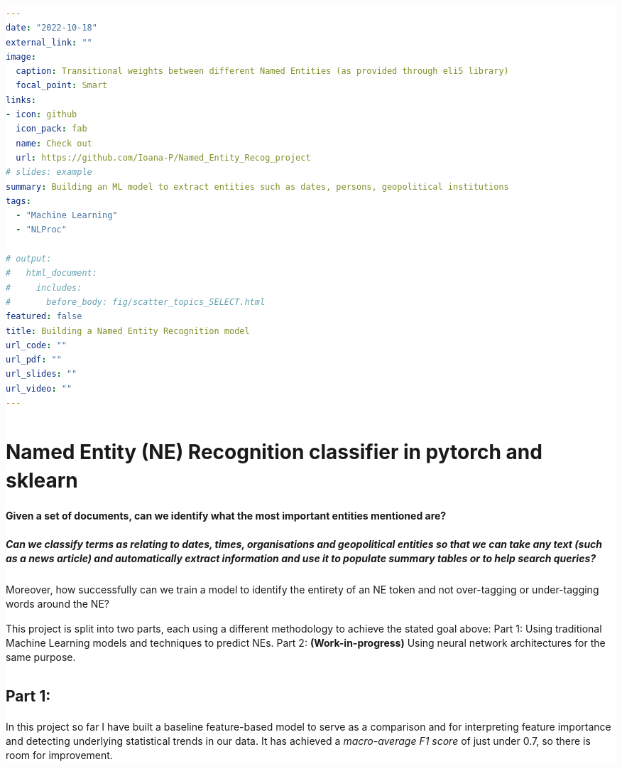 ```yaml
---
date: "2022-10-18"
external_link: ""
image: 
  caption: Transitional weights between different Named Entities (as provided through eli5 library)
  focal_point: Smart
links:
- icon: github
  icon_pack: fab
  name: Check out
  url: https://github.com/Ioana-P/Named_Entity_Recog_project
# slides: example
summary: Building an ML model to extract entities such as dates, persons, geopolitical institutions
tags: 
  - "Machine Learning"
  - "NLProc"
  
# output:
#   html_document:
#     includes:
#       before_body: fig/scatter_topics_SELECT.html
featured: false
title: Building a Named Entity Recognition model
url_code: ""
url_pdf: ""
url_slides: ""
url_video: ""
---
```

# Named Entity (NE) Recognition classifier in pytorch and sklearn

#### Given a set of documents, can we identify what the most important entities mentioned are? 

##### Can we classify terms as relating to dates, times, organisations and geopolitical entities so that we can take any text (such as a news article) and automatically extract information and use it to populate summary tables or to help search queries? 
Moreover, how successfully can we train a model to identify the entirety of an NE token and not over-tagging or under-tagging words around the NE?

This project is split into two parts, each using a different methodology to achieve the stated goal above:
Part 1: Using traditional Machine Learning models and techniques to predict NEs. 
Part 2: **(Work-in-progress)** Using neural network architectures for the same purpose. 

## Part 1:
In this project so far I have built a baseline feature-based model to serve as a comparison and for interpreting feature importance and detecting underlying statistical trends in our data. It has achieved a *macro-average F1 score* of just under 0.7, so there is room for improvement.
